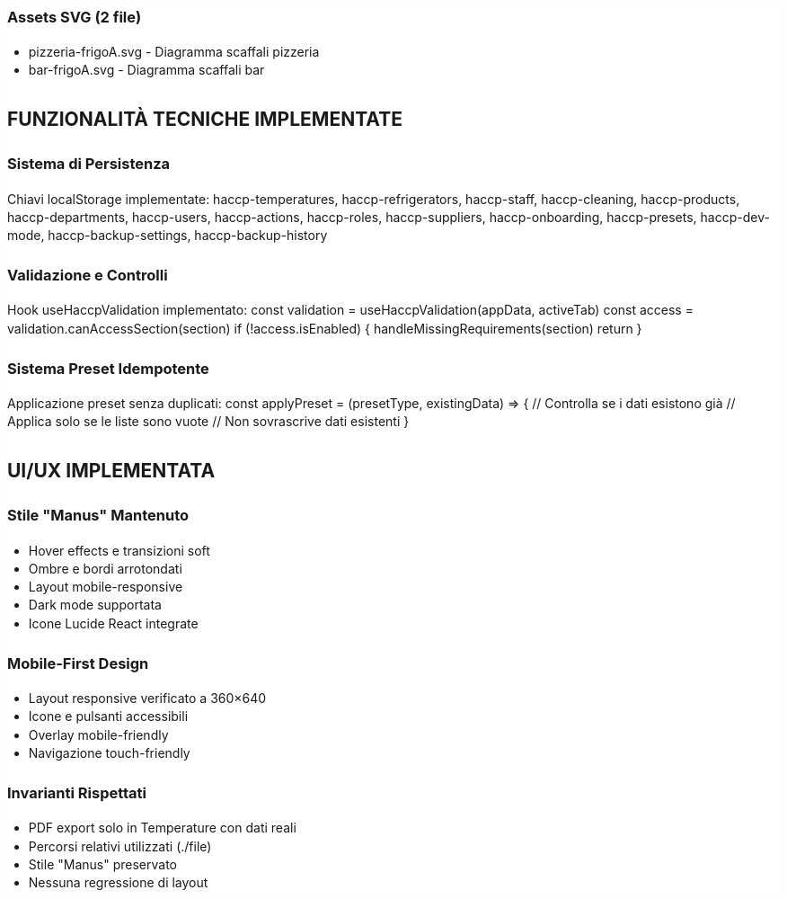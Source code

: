 ### Assets SVG (2 file)
- pizzeria-frigoA.svg - Diagramma scaffali pizzeria
- bar-frigoA.svg - Diagramma scaffali bar

## FUNZIONALITÀ TECNICHE IMPLEMENTATE

### Sistema di Persistenza
Chiavi localStorage implementate:
haccp-temperatures, haccp-refrigerators, haccp-staff, haccp-cleaning, haccp-products, haccp-departments, haccp-users, haccp-actions, haccp-roles, haccp-suppliers, haccp-onboarding, haccp-presets, haccp-dev-mode, haccp-backup-settings, haccp-backup-history

### Validazione e Controlli
Hook useHaccpValidation implementato:
const validation = useHaccpValidation(appData, activeTab)
const access = validation.canAccessSection(section)
if (!access.isEnabled) {
  handleMissingRequirements(section)
  return
}

### Sistema Preset Idempotente
Applicazione preset senza duplicati:
const applyPreset = (presetType, existingData) => {
  // Controlla se i dati esistono già
  // Applica solo se le liste sono vuote
  // Non sovrascrive dati esistenti
}

## UI/UX IMPLEMENTATA

### Stile "Manus" Mantenuto
- Hover effects e transizioni soft
- Ombre e bordi arrotondati
- Layout mobile-responsive
- Dark mode supportata
- Icone Lucide React integrate

### Mobile-First Design
- Layout responsive verificato a 360×640
- Icone e pulsanti accessibili
- Overlay mobile-friendly
- Navigazione touch-friendly

### Invarianti Rispettati
- PDF export solo in Temperature con dati reali
- Percorsi relativi utilizzati (./file)
- Stile "Manus" preservato
- Nessuna regressione di layout
